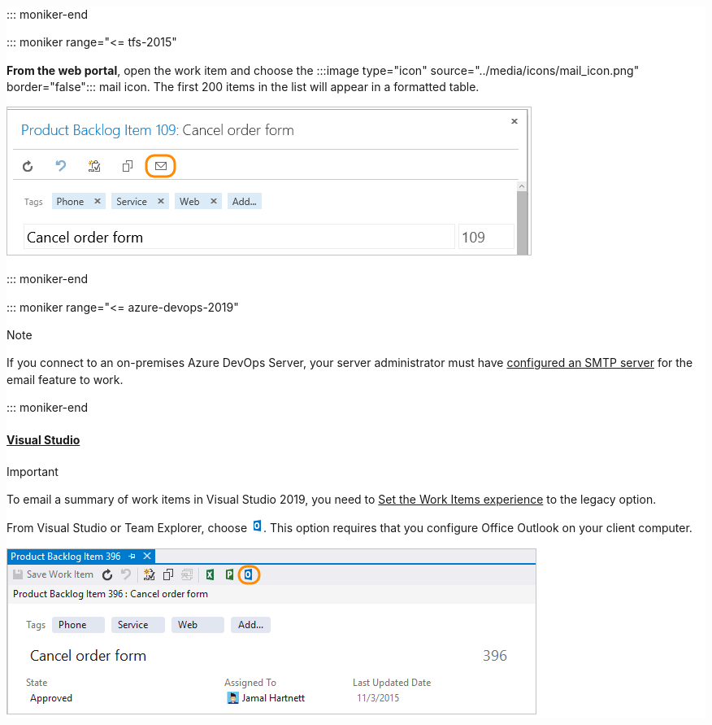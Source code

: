 ::: moniker-end  

::: moniker range="<= tfs-2015"  

<a id="tfs-portal-email" />

**From the web portal**, open the work item and choose the :::image type="icon" source="../media/icons/mail_icon.png" border="false"::: mail icon. The first 200 items in the list will appear in a formatted table.   

![Screenshot of work item form, context menu, Email work items option, TFS 2015 and earlier versions.](../queries/media/share-plans-email-work-item-tfs.png)  

::: moniker-end  

::: moniker range="<= azure-devops-2019"  

> [!NOTE]  
> If you connect to an on-premises Azure DevOps Server, your server administrator must have [configured an SMTP server](/azure/devops/server/admin/setup-customize-alerts) for the email feature to work.   

::: moniker-end  

#### [Visual Studio](#tab/visual-studio/)

<a id="team-explorer-email" />

> [!IMPORTANT]  
> To email a summary of work items in Visual Studio 2019, you need to [Set the Work Items experience](../work-items/set-work-item-experience-vs.md) to the legacy option.

From Visual Studio or Team Explorer, choose ![Send work item to Microsoft Outlook](../queries/media/IC764665.png). This option requires that you configure Office Outlook on your client computer.

![Email work item from on-prem TFS](../queries/media/share-plans-email-work-item-te.png)  
